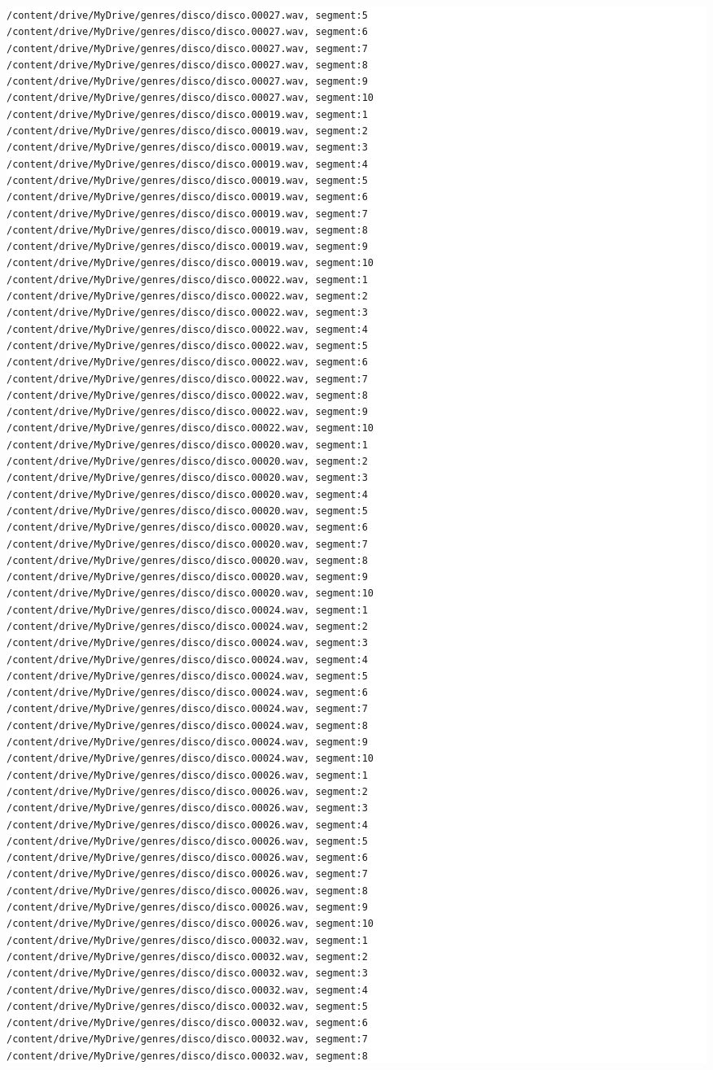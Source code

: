     /content/drive/MyDrive/genres/disco/disco.00027.wav, segment:5
    /content/drive/MyDrive/genres/disco/disco.00027.wav, segment:6
    /content/drive/MyDrive/genres/disco/disco.00027.wav, segment:7
    /content/drive/MyDrive/genres/disco/disco.00027.wav, segment:8
    /content/drive/MyDrive/genres/disco/disco.00027.wav, segment:9
    /content/drive/MyDrive/genres/disco/disco.00027.wav, segment:10
    /content/drive/MyDrive/genres/disco/disco.00019.wav, segment:1
    /content/drive/MyDrive/genres/disco/disco.00019.wav, segment:2
    /content/drive/MyDrive/genres/disco/disco.00019.wav, segment:3
    /content/drive/MyDrive/genres/disco/disco.00019.wav, segment:4
    /content/drive/MyDrive/genres/disco/disco.00019.wav, segment:5
    /content/drive/MyDrive/genres/disco/disco.00019.wav, segment:6
    /content/drive/MyDrive/genres/disco/disco.00019.wav, segment:7
    /content/drive/MyDrive/genres/disco/disco.00019.wav, segment:8
    /content/drive/MyDrive/genres/disco/disco.00019.wav, segment:9
    /content/drive/MyDrive/genres/disco/disco.00019.wav, segment:10
    /content/drive/MyDrive/genres/disco/disco.00022.wav, segment:1
    /content/drive/MyDrive/genres/disco/disco.00022.wav, segment:2
    /content/drive/MyDrive/genres/disco/disco.00022.wav, segment:3
    /content/drive/MyDrive/genres/disco/disco.00022.wav, segment:4
    /content/drive/MyDrive/genres/disco/disco.00022.wav, segment:5
    /content/drive/MyDrive/genres/disco/disco.00022.wav, segment:6
    /content/drive/MyDrive/genres/disco/disco.00022.wav, segment:7
    /content/drive/MyDrive/genres/disco/disco.00022.wav, segment:8
    /content/drive/MyDrive/genres/disco/disco.00022.wav, segment:9
    /content/drive/MyDrive/genres/disco/disco.00022.wav, segment:10
    /content/drive/MyDrive/genres/disco/disco.00020.wav, segment:1
    /content/drive/MyDrive/genres/disco/disco.00020.wav, segment:2
    /content/drive/MyDrive/genres/disco/disco.00020.wav, segment:3
    /content/drive/MyDrive/genres/disco/disco.00020.wav, segment:4
    /content/drive/MyDrive/genres/disco/disco.00020.wav, segment:5
    /content/drive/MyDrive/genres/disco/disco.00020.wav, segment:6
    /content/drive/MyDrive/genres/disco/disco.00020.wav, segment:7
    /content/drive/MyDrive/genres/disco/disco.00020.wav, segment:8
    /content/drive/MyDrive/genres/disco/disco.00020.wav, segment:9
    /content/drive/MyDrive/genres/disco/disco.00020.wav, segment:10
    /content/drive/MyDrive/genres/disco/disco.00024.wav, segment:1
    /content/drive/MyDrive/genres/disco/disco.00024.wav, segment:2
    /content/drive/MyDrive/genres/disco/disco.00024.wav, segment:3
    /content/drive/MyDrive/genres/disco/disco.00024.wav, segment:4
    /content/drive/MyDrive/genres/disco/disco.00024.wav, segment:5
    /content/drive/MyDrive/genres/disco/disco.00024.wav, segment:6
    /content/drive/MyDrive/genres/disco/disco.00024.wav, segment:7
    /content/drive/MyDrive/genres/disco/disco.00024.wav, segment:8
    /content/drive/MyDrive/genres/disco/disco.00024.wav, segment:9
    /content/drive/MyDrive/genres/disco/disco.00024.wav, segment:10
    /content/drive/MyDrive/genres/disco/disco.00026.wav, segment:1
    /content/drive/MyDrive/genres/disco/disco.00026.wav, segment:2
    /content/drive/MyDrive/genres/disco/disco.00026.wav, segment:3
    /content/drive/MyDrive/genres/disco/disco.00026.wav, segment:4
    /content/drive/MyDrive/genres/disco/disco.00026.wav, segment:5
    /content/drive/MyDrive/genres/disco/disco.00026.wav, segment:6
    /content/drive/MyDrive/genres/disco/disco.00026.wav, segment:7
    /content/drive/MyDrive/genres/disco/disco.00026.wav, segment:8
    /content/drive/MyDrive/genres/disco/disco.00026.wav, segment:9
    /content/drive/MyDrive/genres/disco/disco.00026.wav, segment:10
    /content/drive/MyDrive/genres/disco/disco.00032.wav, segment:1
    /content/drive/MyDrive/genres/disco/disco.00032.wav, segment:2
    /content/drive/MyDrive/genres/disco/disco.00032.wav, segment:3
    /content/drive/MyDrive/genres/disco/disco.00032.wav, segment:4
    /content/drive/MyDrive/genres/disco/disco.00032.wav, segment:5
    /content/drive/MyDrive/genres/disco/disco.00032.wav, segment:6
    /content/drive/MyDrive/genres/disco/disco.00032.wav, segment:7
    /content/drive/MyDrive/genres/disco/disco.00032.wav, segment:8